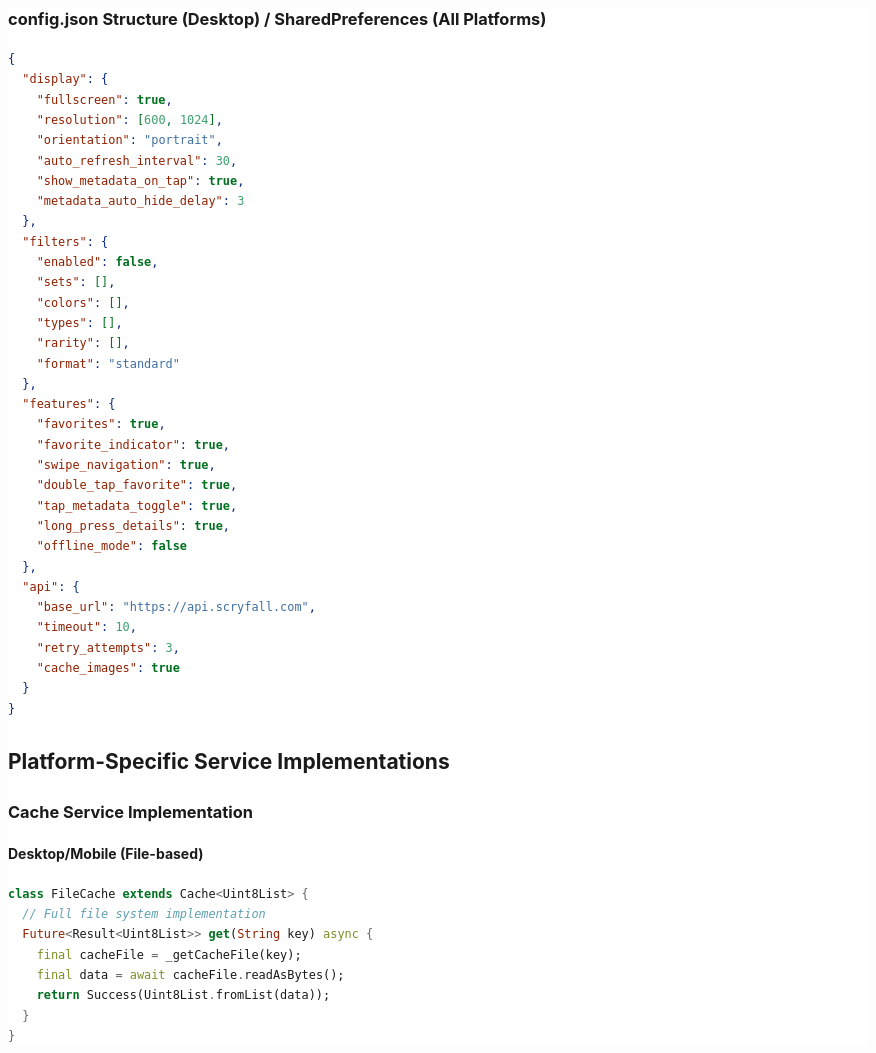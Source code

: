 ### config.json Structure (Desktop) / SharedPreferences (All Platforms)
```json
{
  "display": {
    "fullscreen": true,
    "resolution": [600, 1024],
    "orientation": "portrait",
    "auto_refresh_interval": 30,
    "show_metadata_on_tap": true,
    "metadata_auto_hide_delay": 3
  },
  "filters": {
    "enabled": false,
    "sets": [],
    "colors": [],
    "types": [],
    "rarity": [],
    "format": "standard"
  },
  "features": {
    "favorites": true,
    "favorite_indicator": true,
    "swipe_navigation": true,
    "double_tap_favorite": true,
    "tap_metadata_toggle": true,
    "long_press_details": true,
    "offline_mode": false
  },
  "api": {
    "base_url": "https://api.scryfall.com",
    "timeout": 10,
    "retry_attempts": 3,
    "cache_images": true
  }
}
```

## Platform-Specific Service Implementations

### Cache Service Implementation
#### Desktop/Mobile (File-based)
```dart
class FileCache extends Cache<Uint8List> {
  // Full file system implementation
  Future<Result<Uint8List>> get(String key) async {
    final cacheFile = _getCacheFile(key);
    final data = await cacheFile.readAsBytes();
    return Success(Uint8List.fromList(data));
  }
}
```
